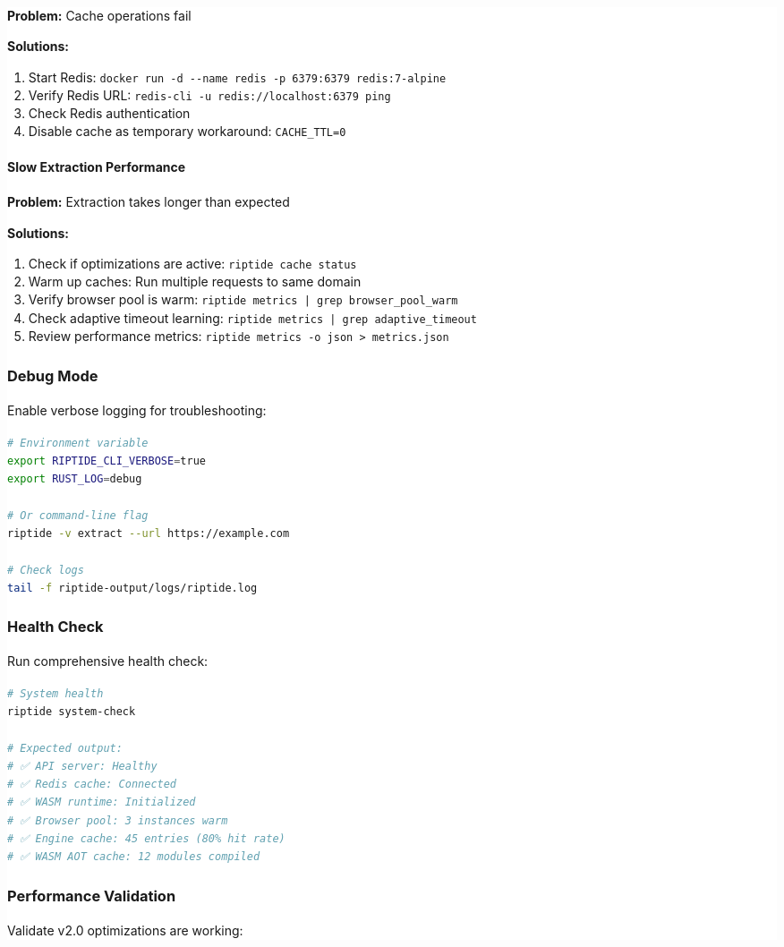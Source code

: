 **Problem:** Cache operations fail

**Solutions:**
1. Start Redis: `docker run -d --name redis -p 6379:6379 redis:7-alpine`
2. Verify Redis URL: `redis-cli -u redis://localhost:6379 ping`
3. Check Redis authentication
4. Disable cache as temporary workaround: `CACHE_TTL=0`

#### Slow Extraction Performance

**Problem:** Extraction takes longer than expected

**Solutions:**
1. Check if optimizations are active: `riptide cache status`
2. Warm up caches: Run multiple requests to same domain
3. Verify browser pool is warm: `riptide metrics | grep browser_pool_warm`
4. Check adaptive timeout learning: `riptide metrics | grep adaptive_timeout`
5. Review performance metrics: `riptide metrics -o json > metrics.json`

### Debug Mode

Enable verbose logging for troubleshooting:

```bash
# Environment variable
export RIPTIDE_CLI_VERBOSE=true
export RUST_LOG=debug

# Or command-line flag
riptide -v extract --url https://example.com

# Check logs
tail -f riptide-output/logs/riptide.log
```

### Health Check

Run comprehensive health check:

```bash
# System health
riptide system-check

# Expected output:
# ✅ API server: Healthy
# ✅ Redis cache: Connected
# ✅ WASM runtime: Initialized
# ✅ Browser pool: 3 instances warm
# ✅ Engine cache: 45 entries (80% hit rate)
# ✅ WASM AOT cache: 12 modules compiled
```

### Performance Validation

Validate v2.0 optimizations are working:
